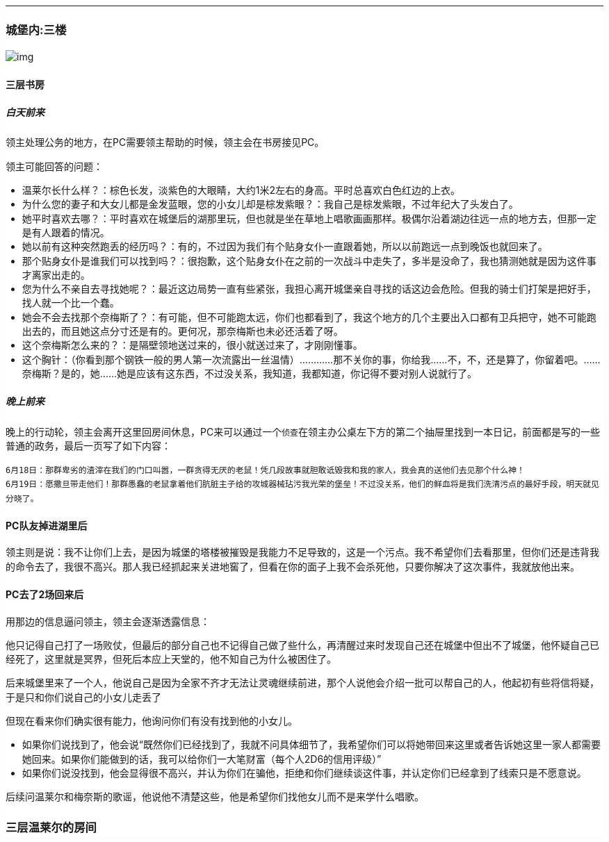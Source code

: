 ------

### 城堡内:三楼

![img](https://uploader.shimo.im/f/4AljcGouD9MVKZzB!thumbnail)

#### 三层书房

##### 白天前来

领主处理公务的地方，在PC需要领主帮助的时候，领主会在书房接见PC。

领主可能回答的问题：

- 温莱尔长什么样？：棕色长发，淡紫色的大眼睛，大约1米2左右的身高。平时总喜欢白色红边的上衣。
- 为什么您的妻子和大女儿都是金发蓝眼，您的小女儿却是棕发紫眼？：我自己是棕发紫眼，不过年纪大了头发白了。
- 她平时喜欢去哪？：平时喜欢在城堡后的湖那里玩，但也就是坐在草地上唱歌画画那样。极偶尔沿着湖边往远一点的地方去，但那一定是有人跟着的情况。
- 她以前有这种突然跑丢的经历吗？：有的，不过因为我们有个贴身女仆一直跟着她，所以以前跑远一点到晚饭也就回来了。
- 那个贴身女仆是谁我们可以找到吗？：很抱歉，这个贴身女仆在之前的一次战斗中走失了，多半是没命了，我也猜测她就是因为这件事才离家出走的。
- 您为什么不亲自去寻找她呢？：最近这边局势一直有些紧张，我担心离开城堡亲自寻找的话这边会危险。但我的骑士们打架是把好手，找人就一个比一个蠢。
- 她会不会去找那个奈梅斯了？：有可能，但不可能跑太远，你们也都看到了，我这个地方的几个主要出入口都有卫兵把守，她不可能跑出去的，而且她这点分寸还是有的。更何况，那奈梅斯也未必还活着了呀。
- 这个奈梅斯怎么来的？：是隔壁领地送过来的，很小就送过来了，才刚刚懂事。
- 这个胸针：（你看到那个钢铁一般的男人第一次流露出一丝温情）…………那不关你的事，你给我……不，不，还是算了，你留着吧。……奈梅斯？是的，她……她是应该有这东西，不过没关系，我知道，我都知道，你记得不要对别人说就行了。

##### 晚上前来

晚上的行动轮，领主会离开这里回房间休息，PC来可以通过一个`侦查`在领主办公桌左下方的第二个抽屉里找到一本日记，前面都是写的一些普通的政务，最后一页写了如下内容：

```
6月18日：那群卑劣的渣滓在我们的门口叫嚣，一群贪得无厌的老鼠！凭几段故事就胆敢诋毁我和我的家人，我会真的送他们去见那个什么神！
6月19日：愿撒旦带走他们！那群愚蠢的老鼠拿着他们肮脏主子给的攻城器械玷污我光荣的堡垒！不过没关系，他们的鲜血将是我们洗清污点的最好手段，明天就见分晓了。
```

#### PC队友掉进湖里后

领主则是说：我不让你们上去，是因为城堡的塔楼被摧毁是我能力不足导致的，这是一个污点。我不希望你们去看那里，但你们还是违背我的命令去了，我很不高兴。那人我已经抓起来关进地窖了，但看在你的面子上我不会杀死他，只要你解决了这次事件，我就放他出来。

#### PC去了2场回来后

用那边的信息逼问领主，领主会逐渐透露信息：

他只记得自己打了一场败仗，但最后的部分自己也不记得自己做了些什么，再清醒过来时发现自己还在城堡中但出不了城堡，他怀疑自己已经死了，这里就是冥界，但死后本应上天堂的，他不知自己为什么被困住了。

后来城堡里来了一个人，他说自己是因为全家不齐才无法让灵魂继续前进，那个人说他会介绍一批可以帮自己的人，他起初有些将信将疑，于是只和你们说自己的小女儿走丢了

但现在看来你们确实很有能力，他询问你们有没有找到他的小女儿。

- 如果你们说找到了，他会说“既然你们已经找到了，我就不问具体细节了，我希望你们可以将她带回来这里或者告诉她这里一家人都需要她回来。如果你们能做到的话，我可以给你们一大笔财富（每个人2D6的信用评级）”
- 如果你们说没找到，他会显得很不高兴，并认为你们在骗他，拒绝和你们继续谈这件事，并认定你们已经拿到了线索只是不愿意说。

后续问温莱尔和梅奈斯的歌谣，他说他不清楚这些，他是希望你们找他女儿而不是来学什么唱歌。

### 三层温莱尔的房间
